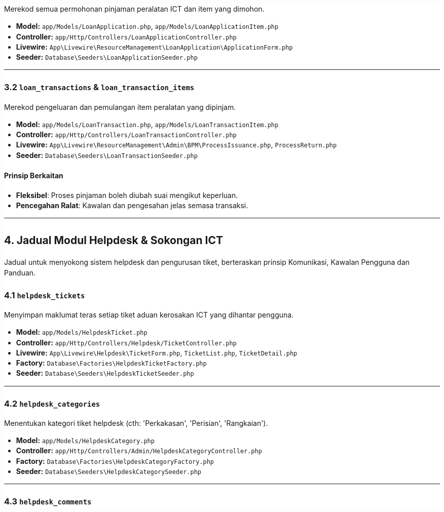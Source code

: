 Merekod semua permohonan pinjaman peralatan ICT dan item yang dimohon.

- **Model:** `app/Models/LoanApplication.php`, `app/Models/LoanApplicationItem.php`
- **Controller:** `app/Http/Controllers/LoanApplicationController.php`
- **Livewire:** `App\Livewire\ResourceManagement\LoanApplication\ApplicationForm.php`
- **Seeder:** `Database\Seeders\LoanApplicationSeeder.php`

---

### 3.2 `loan_transactions` & `loan_transaction_items`

Merekod pengeluaran dan pemulangan item peralatan yang dipinjam.

- **Model:** `app/Models/LoanTransaction.php`, `app/Models/LoanTransactionItem.php`
- **Controller:** `app/Http/Controllers/LoanTransactionController.php`
- **Livewire:** `App\Livewire\ResourceManagement\Admin\BPM\ProcessIssuance.php`, `ProcessReturn.php`
- **Seeder:** `Database\Seeders\LoanTransactionSeeder.php`

#### Prinsip Berkaitan

- **Fleksibel**: Proses pinjaman boleh diubah suai mengikut keperluan.
- **Pencegahan Ralat**: Kawalan dan pengesahan jelas semasa transaksi.

---

## 4. Jadual Modul Helpdesk & Sokongan ICT

Jadual untuk menyokong sistem helpdesk dan pengurusan tiket, berteraskan prinsip Komunikasi, Kawalan Pengguna dan Panduan.

### 4.1 `helpdesk_tickets`

Menyimpan maklumat teras setiap tiket aduan kerosakan ICT yang dihantar pengguna.

- **Model:** `app/Models/HelpdeskTicket.php`
- **Controller:** `app/Http/Controllers/Helpdesk/TicketController.php`
- **Livewire:** `App\Livewire\Helpdesk\TicketForm.php`, `TicketList.php`, `TicketDetail.php`
- **Factory:** `Database\Factories\HelpdeskTicketFactory.php`
- **Seeder:** `Database\Seeders\HelpdeskTicketSeeder.php`

---

### 4.2 `helpdesk_categories`

Menentukan kategori tiket helpdesk (cth: 'Perkakasan', 'Perisian', 'Rangkaian').

- **Model:** `app/Models/HelpdeskCategory.php`
- **Controller:** `app/Http/Controllers/Admin/HelpdeskCategoryController.php`
- **Factory:** `Database\Factories\HelpdeskCategoryFactory.php`
- **Seeder:** `Database\Seeders\HelpdeskCategorySeeder.php`

---

### 4.3 `helpdesk_comments`
